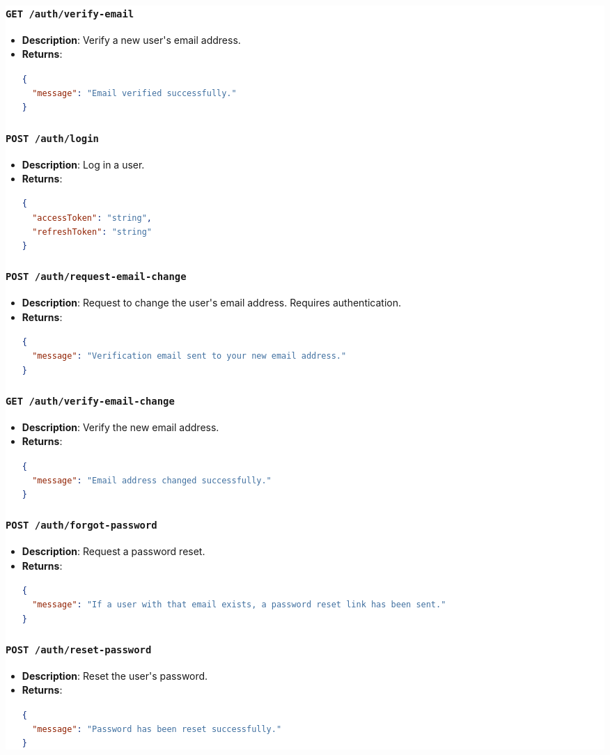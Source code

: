 ### `GET /auth/verify-email`
- **Description**: Verify a new user's email address.
- **Returns**:
  ```json
  {
    "message": "Email verified successfully."
  }
  ```

### `POST /auth/login`
- **Description**: Log in a user.
- **Returns**:
  ```json
  {
    "accessToken": "string",
    "refreshToken": "string"
  }
  ```

### `POST /auth/request-email-change`
- **Description**: Request to change the user's email address. Requires authentication.
- **Returns**:
  ```json
  {
    "message": "Verification email sent to your new email address."
  }
  ```

### `GET /auth/verify-email-change`
- **Description**: Verify the new email address.
- **Returns**:
  ```json
  {
    "message": "Email address changed successfully."
  }
  ```

### `POST /auth/forgot-password`
- **Description**: Request a password reset.
- **Returns**:
  ```json
  {
    "message": "If a user with that email exists, a password reset link has been sent."
  }
  ```

### `POST /auth/reset-password`
- **Description**: Reset the user's password.
- **Returns**:
  ```json
  {
    "message": "Password has been reset successfully."
  }
  ```
